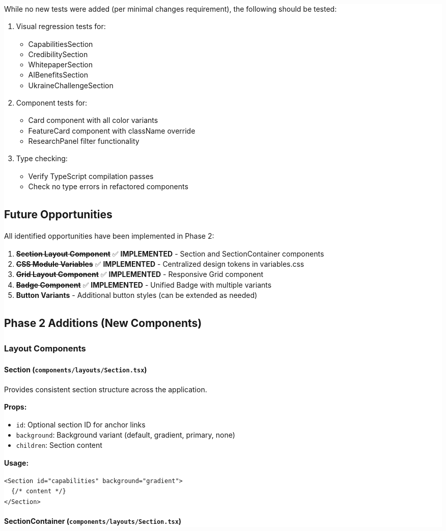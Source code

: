 While no new tests were added (per minimal changes requirement), the following
should be tested:

1. Visual regression tests for:
   - CapabilitiesSection
   - CredibilitySection
   - WhitepaperSection
   - AIBenefitsSection
   - UkraineChallengeSection

2. Component tests for:
   - Card component with all color variants
   - FeatureCard component with className override
   - ResearchPanel filter functionality

3. Type checking:
   - Verify TypeScript compilation passes
   - Check no type errors in refactored components

## Future Opportunities

All identified opportunities have been implemented in Phase 2:

1. ~~**Section Layout Component**~~ ✅ **IMPLEMENTED** - Section and
   SectionContainer components
2. ~~**CSS Module Variables**~~ ✅ **IMPLEMENTED** - Centralized design tokens
   in variables.css
3. ~~**Grid Layout Component**~~ ✅ **IMPLEMENTED** - Responsive Grid component
4. ~~**Badge Component**~~ ✅ **IMPLEMENTED** - Unified Badge with multiple
   variants
5. **Button Variants** - Additional button styles (can be extended as needed)

## Phase 2 Additions (New Components)

### Layout Components

#### Section (`components/layouts/Section.tsx`)

Provides consistent section structure across the application.

**Props:**

- `id`: Optional section ID for anchor links
- `background`: Background variant (default, gradient, primary, none)
- `children`: Section content

**Usage:**

```tsx
<Section id="capabilities" background="gradient">
  {/* content */}
</Section>
```

#### SectionContainer (`components/layouts/Section.tsx`)
